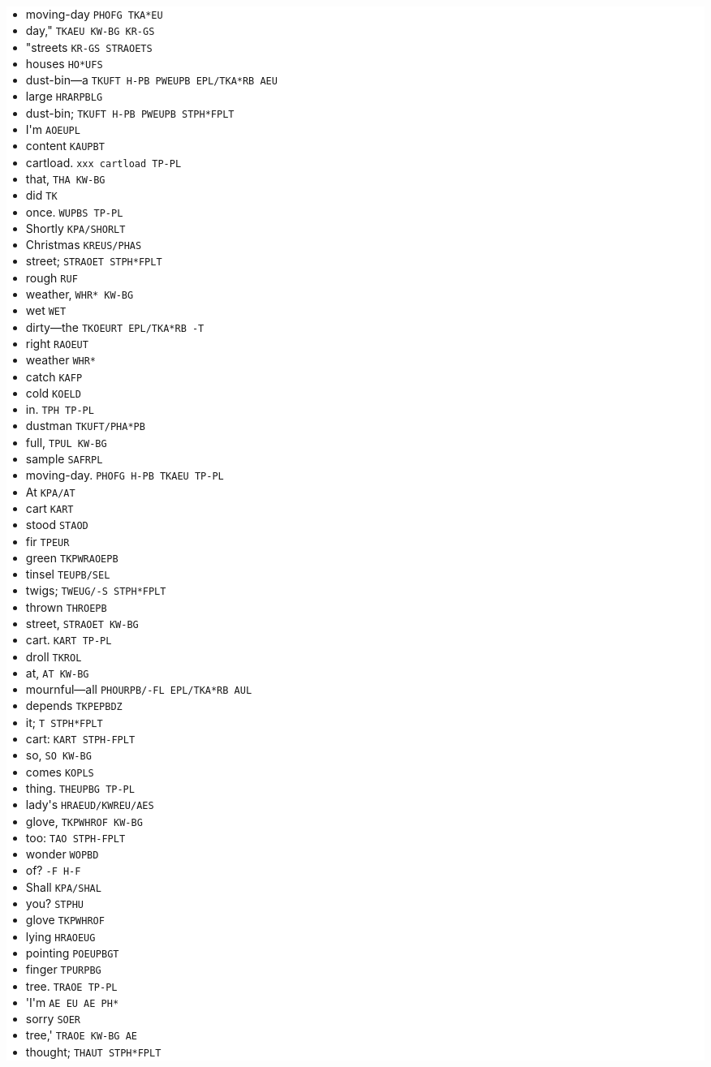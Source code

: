 * moving-day `PHOFG TKA*EU`
* day," `TKAEU KW-BG KR-GS`
* "streets `KR-GS STRAOETS`
* houses `HO*UFS`
* dust-bin—a `TKUFT H-PB PWEUPB EPL/TKA*RB AEU`
* large `HRARPBLG`
* dust-bin; `TKUFT H-PB PWEUPB STPH*FPLT`
* I'm `AOEUPL`
* content `KAUPBT`
* cartload. `xxx cartload TP-PL`
* that, `THA KW-BG`
* did `TK`
* once. `WUPBS TP-PL`
* Shortly `KPA/SHORLT`
* Christmas `KREUS/PHAS`
* street; `STRAOET STPH*FPLT`
* rough `RUF`
* weather, `WHR* KW-BG`
* wet `WET`
* dirty—the `TKOEURT EPL/TKA*RB -T`
* right `RAOEUT`
* weather `WHR*`
* catch `KAFP`
* cold `KOELD`
* in. `TPH TP-PL`
* dustman `TKUFT/PHA*PB`
* full, `TPUL KW-BG`
* sample `SAFRPL`
* moving-day. `PHOFG H-PB TKAEU TP-PL`
* At `KPA/AT`
* cart `KART`
* stood `STAOD`
* fir `TPEUR`
* green `TKPWRAOEPB`
* tinsel `TEUPB/SEL`
* twigs; `TWEUG/-S STPH*FPLT`
* thrown `THROEPB`
* street, `STRAOET KW-BG`
* cart. `KART TP-PL`
* droll `TKROL`
* at, `AT KW-BG`
* mournful—all `PHOURPB/-FL EPL/TKA*RB AUL`
* depends `TKPEPBDZ`
* it; `T STPH*FPLT`
* cart: `KART STPH-FPLT`
* so, `SO KW-BG`
* comes `KOPLS`
* thing. `THEUPBG TP-PL`
* lady's `HRAEUD/KWREU/AES`
* glove, `TKPWHROF KW-BG`
* too: `TAO STPH-FPLT`
* wonder `WOPBD`
* of? `-F H-F`
* Shall `KPA/SHAL`
* you? `STPHU`
* glove `TKPWHROF`
* lying `HRAOEUG`
* pointing `POEUPBGT`
* finger `TPURPBG`
* tree. `TRAOE TP-PL`
* 'I'm `AE EU AE PH*`
* sorry `SOER`
* tree,' `TRAOE KW-BG AE`
* thought; `THAUT STPH*FPLT`
